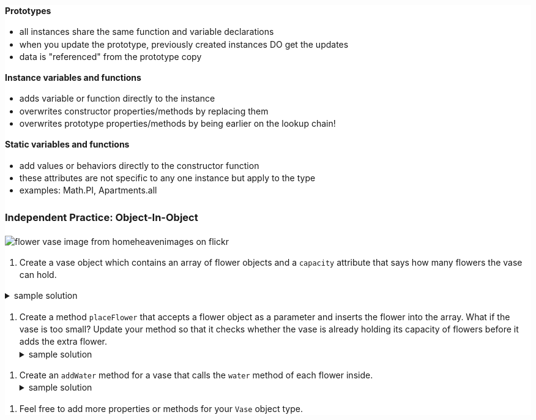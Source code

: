 **Prototypes**

* all instances share the same function and variable declarations
* when you update the prototype, previously created instances DO get the updates
* data is "referenced" from the prototype copy

**Instance variables and functions**

* adds variable or function directly to the instance
* overwrites constructor properties/methods by replacing them
* overwrites prototype properties/methods by being earlier on the lookup chain!

**Static variables and functions**

* add values or behaviors directly to the constructor function
* these attributes are not specific to any one instance but apply to the type 
* examples: Math.PI, Apartments.all



### Independent Practice: Object-In-Object

<img src="https://cloud.githubusercontent.com/assets/3254910/17948758/fe31c9e4-6a06-11e6-8c59-c68d975c02a8.png" alt="flower vase image from homeheavenimages on flickr" width=80%>


1. Create a vase object which contains an array of flower objects and a `capacity` attribute that says how many flowers the vase can hold.

  <details><summary>sample solution</summary></details>
  
1. Create a method `placeFlower` that accepts a flower object as a parameter and inserts the flower into the array. What if the vase is too small? Update your method so that it checks whether the vase is already holding its capacity of flowers before it adds the extra flower. 
    <details><summary>sample solution</summary>
   ```js
   Vase.prototype.placeFlower = function(flower){
     if (this.flowers.length < this.capacity){
       this.flowers.push(flower);
     } else {
       console.error("no room for more flowers!");
     }
   }
   ```
  </details>
  
1. Create an `addWater` method for a vase that calls the `water` method of each flower inside.
    <details><summary>sample solution</summary>
   ```js
   Vase.prototype.addWater = function(){
     this.flowers.forEach(function(flower){
       flower.water();
     });
   }
   ```
  </details>

1. Feel free to add more properties or methods for your `Vase` object type.
